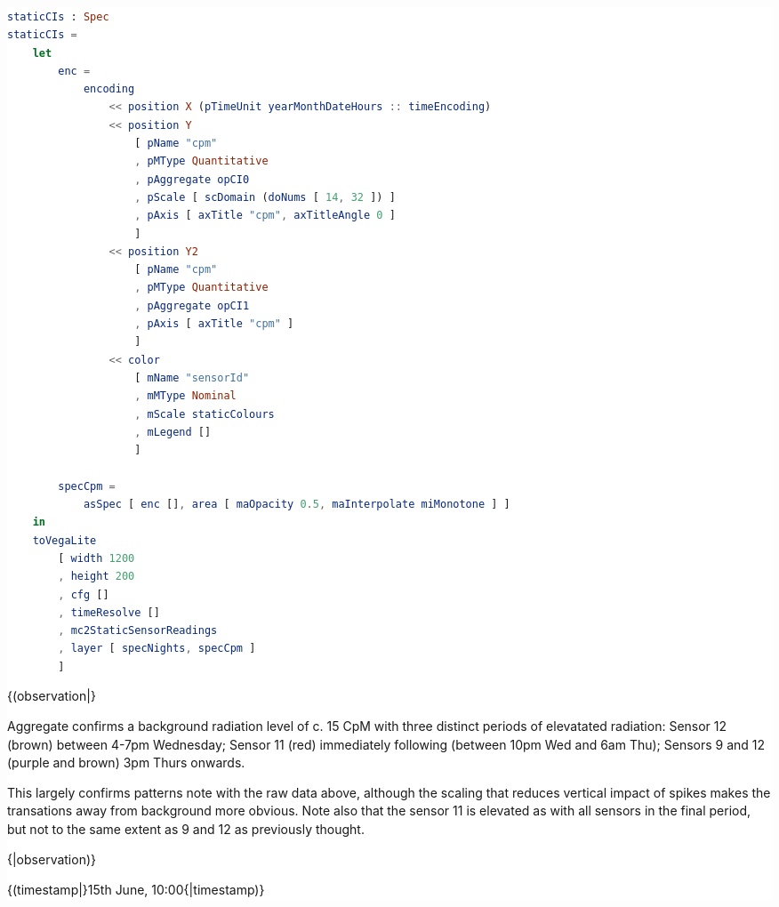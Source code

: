 ```elm {l=hidden}
staticCIs : Spec
staticCIs =
    let
        enc =
            encoding
                << position X (pTimeUnit yearMonthDateHours :: timeEncoding)
                << position Y
                    [ pName "cpm"
                    , pMType Quantitative
                    , pAggregate opCI0
                    , pScale [ scDomain (doNums [ 14, 32 ]) ]
                    , pAxis [ axTitle "cpm", axTitleAngle 0 ]
                    ]
                << position Y2
                    [ pName "cpm"
                    , pMType Quantitative
                    , pAggregate opCI1
                    , pAxis [ axTitle "cpm" ]
                    ]
                << color
                    [ mName "sensorId"
                    , mMType Nominal
                    , mScale staticColours
                    , mLegend []
                    ]

        specCpm =
            asSpec [ enc [], area [ maOpacity 0.5, maInterpolate miMonotone ] ]
    in
    toVegaLite
        [ width 1200
        , height 200
        , cfg []
        , timeResolve []
        , mc2StaticSensorReadings
        , layer [ specNights, specCpm ]
        ]
```

{(observation|}

Aggregate confirms a background radiation level of c. 15 CpM with three distinct periods of elevatated radiation: Sensor 12 (brown) between 4-7pm Wednesday; Sensor 11 (red) immediately following (between 10pm Wed and 6am Thu); Sensors 9 and 12 (purple and brown) 3pm Thurs onwards.

This largely confirms patterns note with the raw data above, although the scaling that reduces vertical impact of spikes makes the transations away from background more obvious. Note also that the sensor 11 is elevated as with all sensors in the final period, but not to the same extent as 9 and 12 as previously thought.

{|observation)}

{(timestamp|}15th June, 10:00{|timestamp)}
